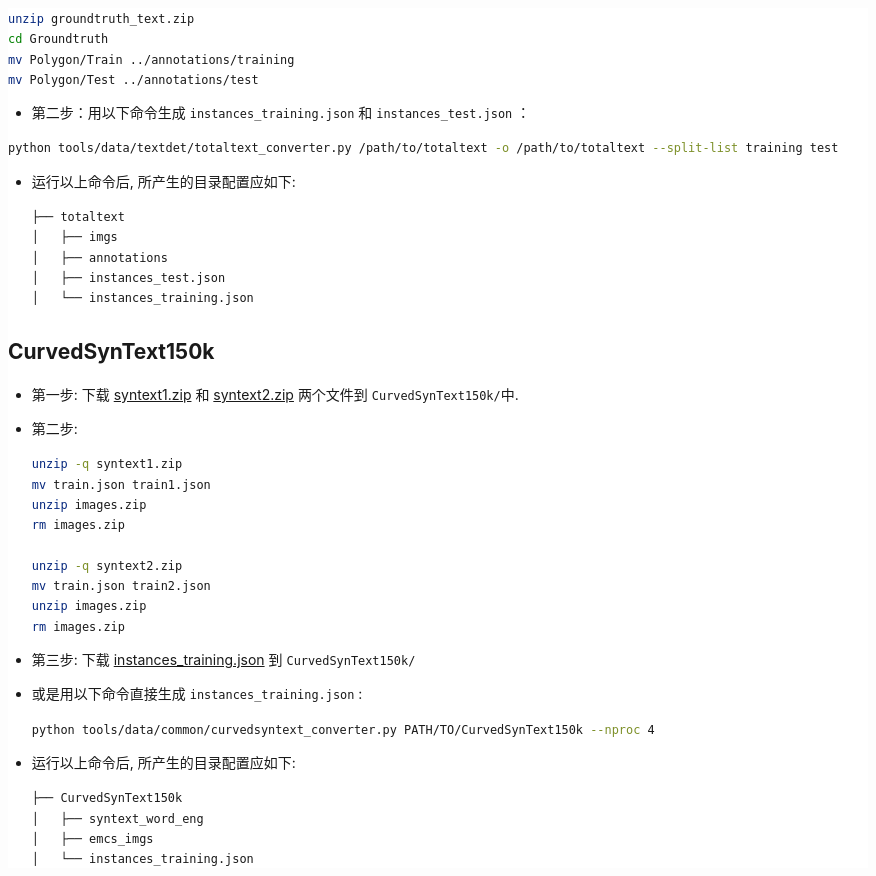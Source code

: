   ```bash
  unzip groundtruth_text.zip
  cd Groundtruth
  mv Polygon/Train ../annotations/training
  mv Polygon/Test ../annotations/test

  ```
  - 第二步：用以下命令生成 `instances_training.json` 和 `instances_test.json` ：
  ```bash
  python tools/data/textdet/totaltext_converter.py /path/to/totaltext -o /path/to/totaltext --split-list training test
  ```

- 运行以上命令后, 所产生的目录配置应如下:

  ```text
  ├── totaltext
  │   ├── imgs
  │   ├── annotations
  │   ├── instances_test.json
  │   └── instances_training.json
  ```

## CurvedSynText150k

- 第一步: 下载 [syntext1.zip](https://drive.google.com/file/d/1OSJ-zId2h3t_-I7g_wUkrK-VqQy153Kj/view?usp=sharing) 和 [syntext2.zip](https://drive.google.com/file/d/1EzkcOlIgEp5wmEubvHb7-J5EImHExYgY/view?usp=sharing) 两个文件到 `CurvedSynText150k/`中.

- 第二步:

  ```bash
  unzip -q syntext1.zip
  mv train.json train1.json
  unzip images.zip
  rm images.zip

  unzip -q syntext2.zip
  mv train.json train2.json
  unzip images.zip
  rm images.zip
  ```

- 第三步: 下载 [instances_training.json](https://download.openmmlab.com/mmocr/data/curvedsyntext/instances_training.json) 到 `CurvedSynText150k/`
- 或是用以下命令直接生成 `instances_training.json` :

  ```bash
  python tools/data/common/curvedsyntext_converter.py PATH/TO/CurvedSynText150k --nproc 4
  ```

- 运行以上命令后, 所产生的目录配置应如下:

  ```text
  ├── CurvedSynText150k
  │   ├── syntext_word_eng
  │   ├── emcs_imgs
  │   └── instances_training.json
  ```
